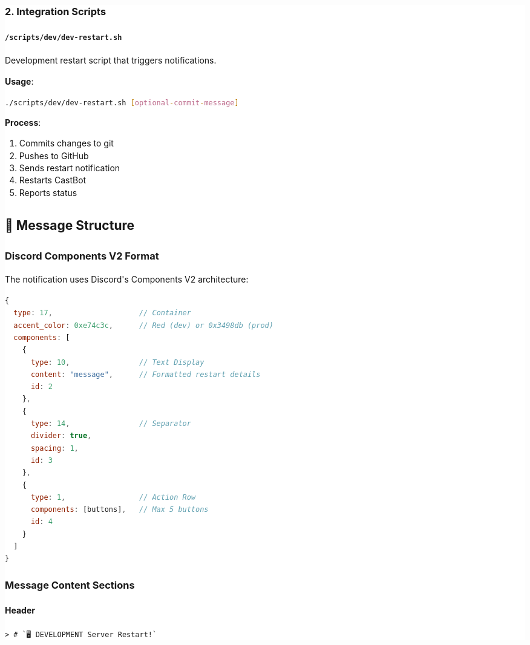 ### 2. Integration Scripts

#### `/scripts/dev/dev-restart.sh`
Development restart script that triggers notifications.

**Usage**:
```bash
./scripts/dev/dev-restart.sh [optional-commit-message]
```

**Process**:
1. Commits changes to git
2. Pushes to GitHub
3. Sends restart notification
4. Restarts CastBot
5. Reports status

## 🎨 Message Structure

### Discord Components V2 Format

The notification uses Discord's Components V2 architecture:

```javascript
{
  type: 17,                    // Container
  accent_color: 0xe74c3c,      // Red (dev) or 0x3498db (prod)
  components: [
    {
      type: 10,                // Text Display
      content: "message",      // Formatted restart details
      id: 2
    },
    {
      type: 14,                // Separator
      divider: true,
      spacing: 1,
      id: 3
    },
    {
      type: 1,                 // Action Row
      components: [buttons],   // Max 5 buttons
      id: 4
    }
  ]
}
```

### Message Content Sections

#### Header
```
> # `🖥️ DEVELOPMENT Server Restart!`
```

